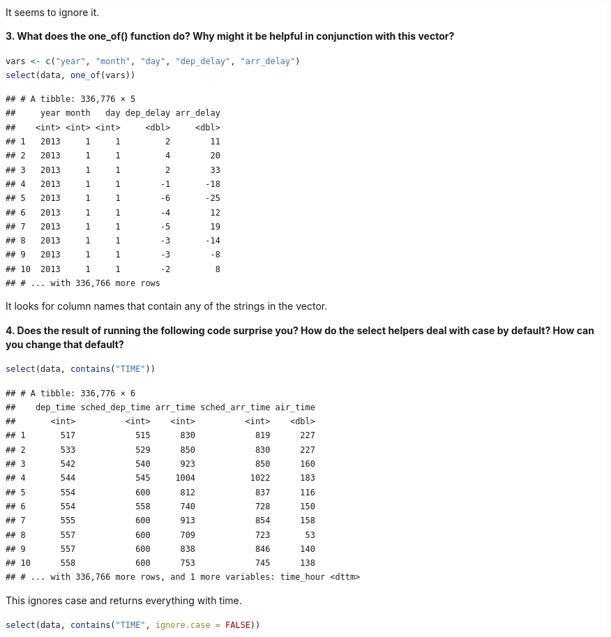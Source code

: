 It seems to ignore it.

**3. What does the one_of() function do? Why might it be helpful in conjunction with this vector?**


```r
vars <- c("year", "month", "day", "dep_delay", "arr_delay")
select(data, one_of(vars))
```

```
## # A tibble: 336,776 × 5
##     year month   day dep_delay arr_delay
##    <int> <int> <int>     <dbl>     <dbl>
## 1   2013     1     1         2        11
## 2   2013     1     1         4        20
## 3   2013     1     1         2        33
## 4   2013     1     1        -1       -18
## 5   2013     1     1        -6       -25
## 6   2013     1     1        -4        12
## 7   2013     1     1        -5        19
## 8   2013     1     1        -3       -14
## 9   2013     1     1        -3        -8
## 10  2013     1     1        -2         8
## # ... with 336,766 more rows
```

It looks for column names that contain any of the strings in the vector.

**4. Does the result of running the following code surprise you? How do the select helpers deal with case by default? How can you change that default?**


```r
select(data, contains("TIME"))
```

```
## # A tibble: 336,776 × 6
##    dep_time sched_dep_time arr_time sched_arr_time air_time
##       <int>          <int>    <int>          <int>    <dbl>
## 1       517            515      830            819      227
## 2       533            529      850            830      227
## 3       542            540      923            850      160
## 4       544            545     1004           1022      183
## 5       554            600      812            837      116
## 6       554            558      740            728      150
## 7       555            600      913            854      158
## 8       557            600      709            723       53
## 9       557            600      838            846      140
## 10      558            600      753            745      138
## # ... with 336,766 more rows, and 1 more variables: time_hour <dttm>
```

This ignores case and returns everything with time.


```r
select(data, contains("TIME", ignore.case = FALSE))
```
